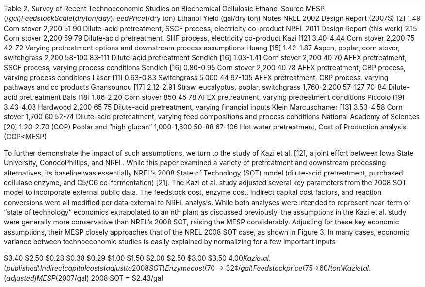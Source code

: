 Table 2. Survey of Recent Technoeconomic Studies on Biochemical Cellulosic Ethanol
Source  MESP ($/gal)  Feedstock   Scale (dry ton/day) Feed Price ($/dry ton)  Ethanol Yield (gal/dry ton) Notes
NREL 2002 Design Report (2007$) [2] 1.49 Corn stover 2,200 51 90  Dilute-acid pretreatment, SSCF process, electricity co-product
NREL 2011 Design Report (this work) 2.15 Corn stover 2,200 59 79  Dilute-acid pretreatment, SHF process, electricity co-product
Kazi [12] 3.40-4.44 Corn stover 2,200 75 42-72 Varying pretreatment options and downstream process assumptions
Huang [15] 1.42-1.87 Aspen, poplar, corn stover, switchgrass  2,200 58-100 83-111 Dilute-acid pretreatment
Sendich [16] 1.03-1.41 Corn stover 2,200 40 70 AFEX pretreatment, SSCF process, varying process conditions
Sendich [16] 0.80-0.95  Corn stover 2,200 40 78 AFEX pretreatment, CBP process, varying process conditions
Laser [11] 0.63-0.83 Switchgrass 5,000 44 97-105 AFEX pretreatment, CBP process, varying pathways and co products
Gnansounou [17] 2.12-2.91 Straw, eucalyptus, poplar, switchgrass  1,760-2,200 57-127 70-84 Dilute-acid pretreatment
Bals [18] 1.86-2.20 Corn stover 850 45 78 AFEX pretreatment, varying pretreatment conditions
Piccolo [19] 3.43-4.03 Hardwood 2,200 65 75 Dilute-acid pretreatment, varying financial inputs 
Klein Marcuschamer [13]   3.53-4.58 Corn stover 1,700 60 52-74 Dilute-acid pretreatment, varying feed compositions and process conditions
National Academy of Sciences [20] 1.20-2.70 (COP) Poplar and “high glucan” 1,000-1,600  50-88 67-106 Hot water pretreatment, Cost of Production analysis (COP<MESP)


To further demonstrate the impact of such assumptions, we turn to the study of Kazi et al. [12], a joint effort between Iowa State University, ConocoPhillips, and NREL. While this paper examined a variety of pretreatment and downstream processing alternatives, its baseline was essentially NREL’s 2008 State of Technology (SOT) model (dilute-acid pretreatment, purchased cellulase enzyme, and C5/C6 co-fermentation) [21]. The Kazi et al. study adjusted several key parameters from the 2008 SOT model to incorporate external public data. The feedstock cost, enzyme cost, indirect capital cost factors, and reaction conversions were all modified per data external to NREL analysis. While both analyses were intended to represent near-term or “state of technology” economics extrapolated to an nth plant as discussed previously, the assumptions in the Kazi et al. study were generally more conservative than NREL’s 2008 SOT, raising the MESP considerably. Adjusting for these key economic assumptions, their MESP closely approaches that of the NREL 2008 SOT case, as shown in Figure 3. In many cases, economic variance between technoeconomic studies is easily explained by normalizing for a few important inputs

$3.40
$2.50
$0.23
$0.38
$0.29
$1.00
$1.50
$2.00
$2.50
$3.00
$3.50
$4.00
Kazi et al. (published)
Indirect capital costs (adjust to 2008 SOT)
Enzyme cost (70→32¢/gal) 
Feedstock price ($75→$60/ton)
Kazi et al. (adjusted)
MESP (2007$/gal)
2008 SOT = $2.43/gal
